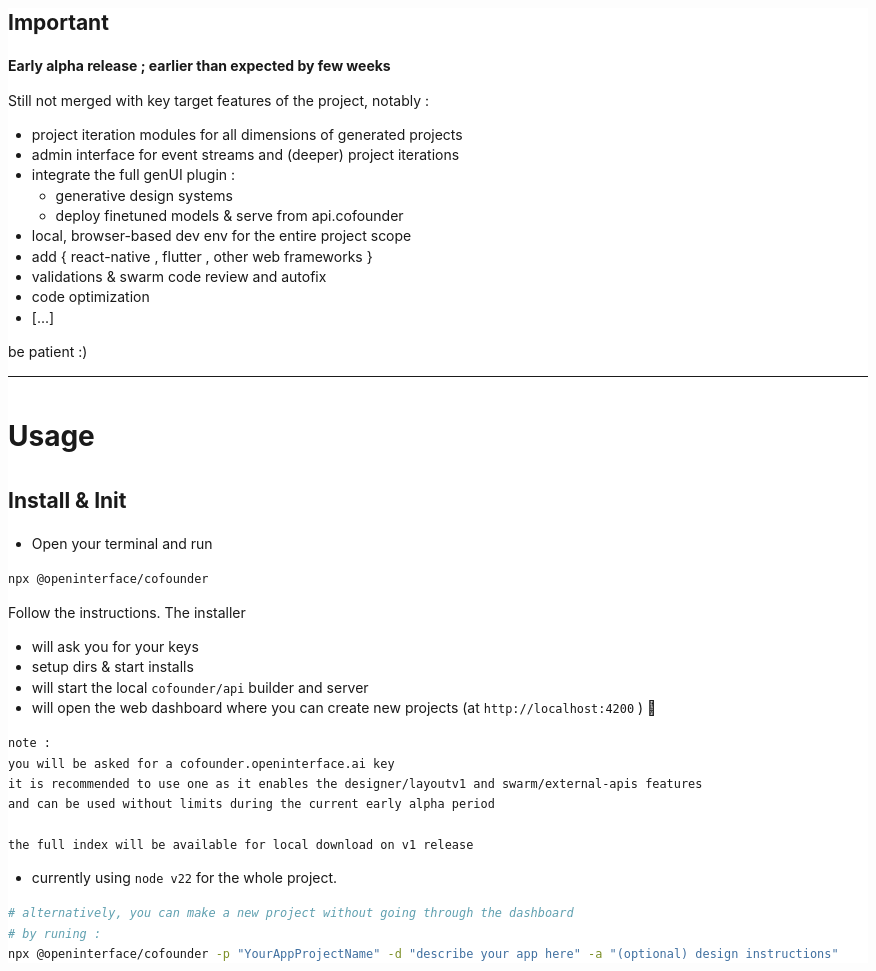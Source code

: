 ## Important

**Early alpha release ; earlier than expected by few weeks**

Still not merged with key target features of the project, notably :
- project iteration modules for all dimensions of generated projects
- admin interface for event streams and (deeper) project iterations
- integrate the full genUI plugin :
  * generative design systems
  * deploy finetuned models & serve from api.cofounder
- local, browser-based dev env for the entire project scope
- add { react-native , flutter , other web frameworks }
- validations & swarm code review and autofix
- code optimization
- [...]

be patient :)

---

# Usage

## Install & Init

* Open your terminal and run

```sh
npx @openinterface/cofounder
```

Follow the instructions. The installer 
- will ask you for your keys
- setup dirs & start installs
- will start the local `cofounder/api` builder and server
- will open the web dashboard where you can create new projects (at `http://localhost:4200` ) 🎉

```
note :
you will be asked for a cofounder.openinterface.ai key
it is recommended to use one as it enables the designer/layoutv1 and swarm/external-apis features
and can be used without limits during the current early alpha period

the full index will be available for local download on v1 release
```

- currently using `node v22` for the whole project. 



```sh
# alternatively, you can make a new project without going through the dashboard
# by runing :
npx @openinterface/cofounder -p "YourAppProjectName" -d "describe your app here" -a "(optional) design instructions"
```
